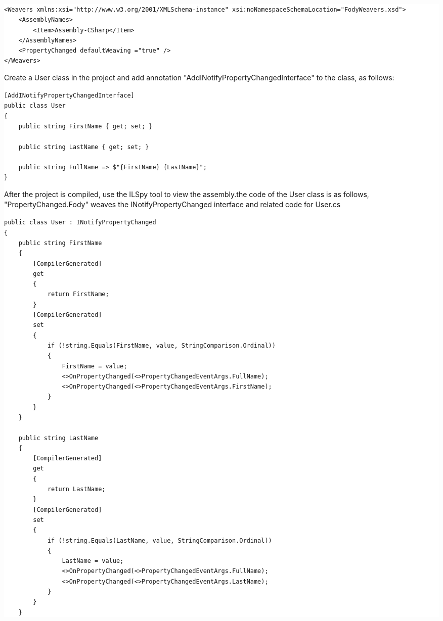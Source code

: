     <Weavers xmlns:xsi="http://www.w3.org/2001/XMLSchema-instance" xsi:noNamespaceSchemaLocation="FodyWeavers.xsd">
		<AssemblyNames>
	  		<Item>Assembly-CSharp</Item>
		</AssemblyNames>
		<PropertyChanged defaultWeaving ="true" />
    </Weavers>


Create a User class in the project and add annotation "AddINotifyPropertyChangedInterface" to the class, as follows:

    [AddINotifyPropertyChangedInterface]
    public class User
    {
        public string FirstName { get; set; }

        public string LastName { get; set; }

        public string FullName => $"{FirstName} {LastName}";
    }

After the project is compiled, use the ILSpy tool to view the assembly.the code of the User class is as follows, "PropertyChanged.Fody" weaves the INotifyPropertyChanged interface and related code for User.cs

	public class User : INotifyPropertyChanged
	{
		public string FirstName
		{
			[CompilerGenerated]
			get
			{
				return FirstName;
			}
			[CompilerGenerated]
			set
			{
				if (!string.Equals(FirstName, value, StringComparison.Ordinal))
				{
					FirstName = value;
					<>OnPropertyChanged(<>PropertyChangedEventArgs.FullName);
					<>OnPropertyChanged(<>PropertyChangedEventArgs.FirstName);
				}
			}
		}

		public string LastName
		{
			[CompilerGenerated]
			get
			{
				return LastName;
			}
			[CompilerGenerated]
			set
			{
				if (!string.Equals(LastName, value, StringComparison.Ordinal))
				{
					LastName = value;
					<>OnPropertyChanged(<>PropertyChangedEventArgs.FullName);
					<>OnPropertyChanged(<>PropertyChangedEventArgs.LastName);
				}
			}
		}
